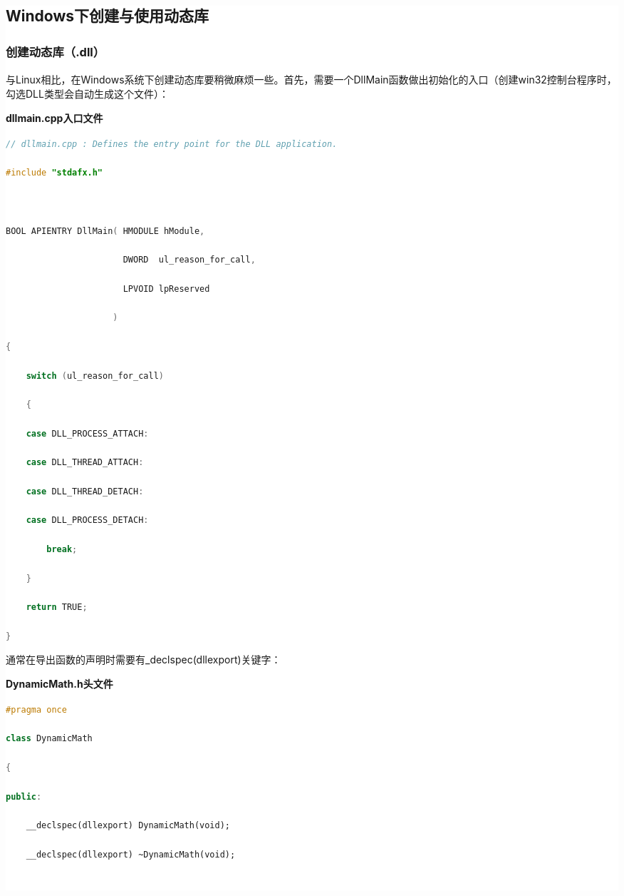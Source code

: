 ## Windows下创建与使用动态库

### 创建动态库（.dll）

与Linux相比，在Windows系统下创建动态库要稍微麻烦一些。首先，需要一个DllMain函数做出初始化的入口（创建win32控制台程序时，勾选DLL类型会自动生成这个文件）：

**dllmain.cpp入口文件**

```c++
// dllmain.cpp : Defines the entry point for the DLL application.

#include "stdafx.h"

 

BOOL APIENTRY DllMain( HMODULE hModule,

                       DWORD  ul_reason_for_call,

                       LPVOID lpReserved

                     )

{

    switch (ul_reason_for_call)

    {

    case DLL_PROCESS_ATTACH:

    case DLL_THREAD_ATTACH:

    case DLL_THREAD_DETACH:

    case DLL_PROCESS_DETACH:

        break;

    }

    return TRUE;

}
```



通常在导出函数的声明时需要有_declspec(dllexport)关键字：

**DynamicMath.h头文件**

```c++
#pragma once

class DynamicMath

{

public:

    __declspec(dllexport) DynamicMath(void);

    __declspec(dllexport) ~DynamicMath(void);

 
```